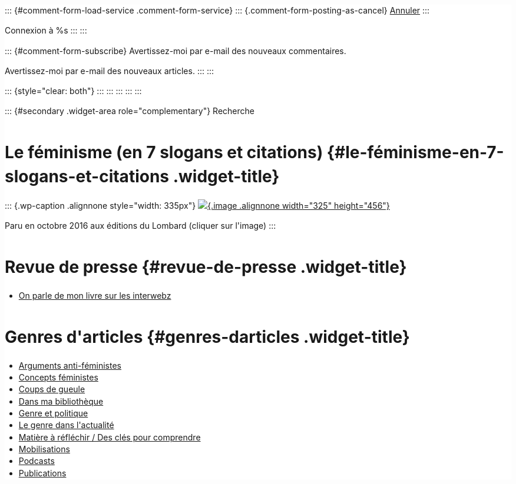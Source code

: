 ::: {#comment-form-load-service .comment-form-service}
::: {.comment-form-posting-as-cancel}
[Annuler](javascript:HighlanderComments.cancelExternalWindow();)
:::

Connexion à %s
:::
:::

::: {#comment-form-subscribe}
Avertissez-moi par e-mail des nouveaux commentaires.

Avertissez-moi par e-mail des nouveaux articles.
:::
:::

::: {style="clear: both"}
:::
:::
:::
:::
:::

::: {#secondary .widget-area role="complementary"}
Recherche

Le féminisme (en 7 slogans et citations) {#le-féminisme-en-7-slogans-et-citations .widget-title}
========================================

::: {.wp-caption .alignnone style="width: 335px"}
[![](http://bdi.dlpdomain.com/album/9782803637409/couv/I325x456/petite-bedetheque-savoirs-tome-11-feminisme-7-slogans-et-citations.jpg){.image
.alignnone width="325"
height="456"}](http://www.lelombard.com/albums-fiche-bd/petite-bedetheque-savoirs/feminisme-7-slogans-et-citations,3502.html)

Paru en octobre 2016 aux éditions du Lombard (cliquer sur l\'image)
:::

Revue de presse {#revue-de-presse .widget-title}
===============

-   [On parle de mon livre sur les
    interwebz](https://cafaitgenre.org/2016/12/11/on-parle-de-mon-livre-sur-les-interwebz/)

Genres d'articles {#genres-darticles .widget-title}
=================

-   [Arguments
    anti-féministes](https://cafaitgenre.org/category/arguments-anti-feministes/)
-   [Concepts
    féministes](https://cafaitgenre.org/category/matiere-a-reflechir-des-cles-pour-comprendre/concepts-feministes/)
-   [Coups de gueule](https://cafaitgenre.org/category/coups-de-gueule/)
-   [Dans ma
    bibliothèque](https://cafaitgenre.org/category/dans-ma-bibliotheque/)
-   [Genre et
    politique](https://cafaitgenre.org/category/le-genre-dans-lactualite/genre-et-politique/)
-   [Le genre dans
    l\'actualité](https://cafaitgenre.org/category/le-genre-dans-lactualite/ "Réactions à des sujets d'actualité, regard sur l'actualité du point de vue du genre")
-   [Matière à réfléchir / Des clés pour
    comprendre](https://cafaitgenre.org/category/matiere-a-reflechir-des-cles-pour-comprendre/ "Questionnements, ressources et éclairages sur les questions liées au genre, pour rester curieux et attentifs, et pour se donner les moyens de réfléchir de manière éclairée!")
-   [Mobilisations](https://cafaitgenre.org/category/mobilisations/)
-   [Podcasts](https://cafaitgenre.org/category/dans-ma-bibliotheque/podcasts-dans-ma-bibliotheque/)
-   [Publications](https://cafaitgenre.org/category/publications/)